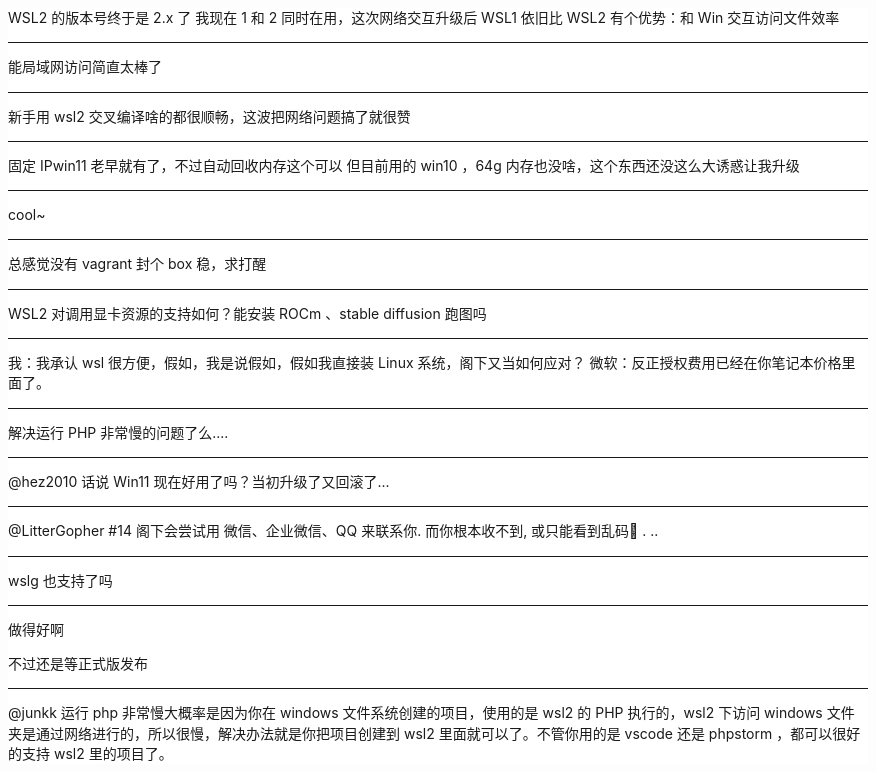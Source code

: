 WSL2 的版本号终于是 2.x 了
我现在 1 和 2 同时在用，这次网络交互升级后 WSL1 依旧比 WSL2 有个优势：和 Win 交互访问文件效率

---------------------------------------------------

能局域网访问简直太棒了

---------------------------------------------------

新手用 wsl2 交叉编译啥的都很顺畅，这波把网络问题搞了就很赞

---------------------------------------------------

固定 IPwin11 老早就有了，不过自动回收内存这个可以
但目前用的 win10 ，64g 内存也没啥，这个东西还没这么大诱惑让我升级

---------------------------------------------------

cool~

---------------------------------------------------

总感觉没有 vagrant 封个 box 稳，求打醒

---------------------------------------------------

WSL2 对调用显卡资源的支持如何？能安装 ROCm 、stable diffusion 跑图吗

---------------------------------------------------

我：我承认 wsl 很方便，假如，我是说假如，假如我直接装 Linux 系统，阁下又当如何应对？
微软：反正授权费用已经在你笔记本价格里面了。

---------------------------------------------------

解决运行 PHP 非常慢的问题了么....

---------------------------------------------------

@hez2010 话说 Win11 现在好用了吗？当初升级了又回滚了...

---------------------------------------------------

@LitterGopher #14 
阁下会尝试用 微信、企业微信、QQ 来联系你. 而你根本收不到, 或只能看到乱码🤣 . ..

---------------------------------------------------

wslg 也支持了吗

---------------------------------------------------

做得好啊

不过还是等正式版发布

---------------------------------------------------

@junkk 运行 php 非常慢大概率是因为你在 windows 文件系统创建的项目，使用的是 wsl2 的 PHP 执行的，wsl2 下访问 windows 文件夹是通过网络进行的，所以很慢，解决办法就是你把项目创建到 wsl2 里面就可以了。不管你用的是 vscode 还是 phpstorm ，都可以很好的支持 wsl2 里的项目了。
